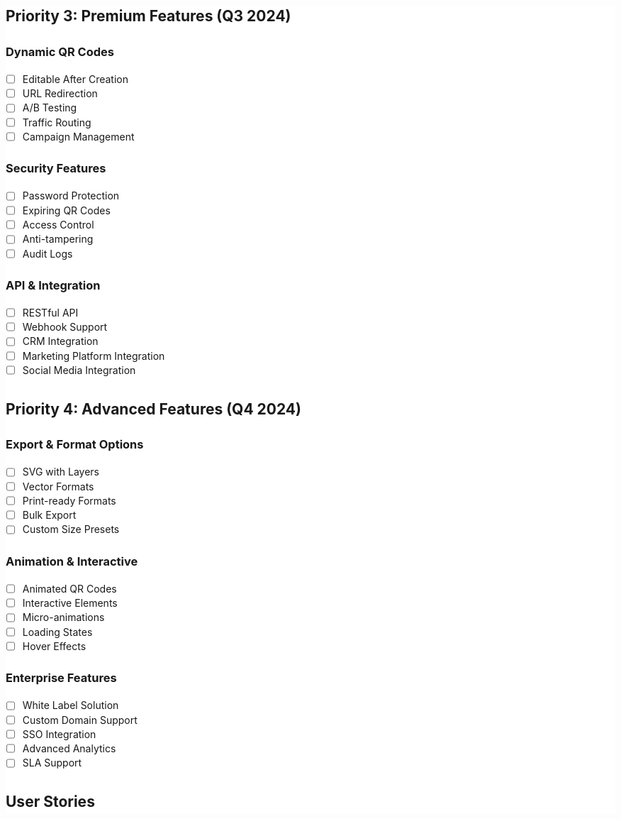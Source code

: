 ## Priority 3: Premium Features (Q3 2024)

### Dynamic QR Codes
- [ ] Editable After Creation
- [ ] URL Redirection
- [ ] A/B Testing
- [ ] Traffic Routing
- [ ] Campaign Management

### Security Features
- [ ] Password Protection
- [ ] Expiring QR Codes
- [ ] Access Control
- [ ] Anti-tampering
- [ ] Audit Logs

### API & Integration
- [ ] RESTful API
- [ ] Webhook Support
- [ ] CRM Integration
- [ ] Marketing Platform Integration
- [ ] Social Media Integration

## Priority 4: Advanced Features (Q4 2024)

### Export & Format Options
- [ ] SVG with Layers
- [ ] Vector Formats
- [ ] Print-ready Formats
- [ ] Bulk Export
- [ ] Custom Size Presets

### Animation & Interactive
- [ ] Animated QR Codes
- [ ] Interactive Elements
- [ ] Micro-animations
- [ ] Loading States
- [ ] Hover Effects

### Enterprise Features
- [ ] White Label Solution
- [ ] Custom Domain Support
- [ ] SSO Integration
- [ ] Advanced Analytics
- [ ] SLA Support

## User Stories
